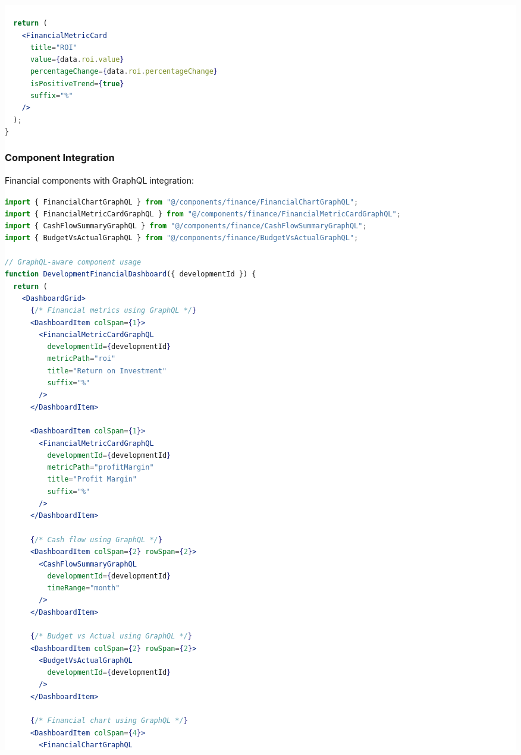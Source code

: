 ```jsx
  
  return (
    <FinancialMetricCard
      title="ROI"
      value={data.roi.value}
      percentageChange={data.roi.percentageChange}
      isPositiveTrend={true}
      suffix="%"
    />
  );
}
```

### Component Integration

Financial components with GraphQL integration:

```jsx
import { FinancialChartGraphQL } from "@/components/finance/FinancialChartGraphQL";
import { FinancialMetricCardGraphQL } from "@/components/finance/FinancialMetricCardGraphQL";
import { CashFlowSummaryGraphQL } from "@/components/finance/CashFlowSummaryGraphQL";
import { BudgetVsActualGraphQL } from "@/components/finance/BudgetVsActualGraphQL";

// GraphQL-aware component usage
function DevelopmentFinancialDashboard({ developmentId }) {
  return (
    <DashboardGrid>
      {/* Financial metrics using GraphQL */}
      <DashboardItem colSpan={1}>
        <FinancialMetricCardGraphQL
          developmentId={developmentId}
          metricPath="roi"
          title="Return on Investment"
          suffix="%"
        />
      </DashboardItem>
      
      <DashboardItem colSpan={1}>
        <FinancialMetricCardGraphQL
          developmentId={developmentId}
          metricPath="profitMargin"
          title="Profit Margin"
          suffix="%"
        />
      </DashboardItem>
      
      {/* Cash flow using GraphQL */}
      <DashboardItem colSpan={2} rowSpan={2}>
        <CashFlowSummaryGraphQL
          developmentId={developmentId}
          timeRange="month"
        />
      </DashboardItem>
      
      {/* Budget vs Actual using GraphQL */}
      <DashboardItem colSpan={2} rowSpan={2}>
        <BudgetVsActualGraphQL
          developmentId={developmentId}
        />
      </DashboardItem>
      
      {/* Financial chart using GraphQL */}
      <DashboardItem colSpan={4}>
        <FinancialChartGraphQL
```